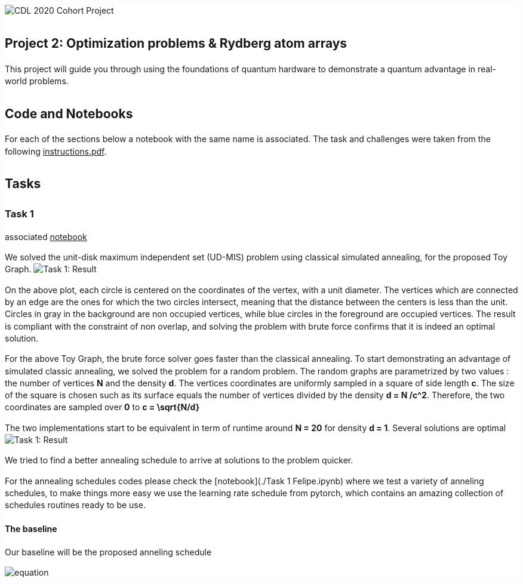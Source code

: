 ![CDL 2020 Cohort Project](../figures/CDL_logo.jpg)

## Project 2: Optimization problems \& Rydberg atom arrays

This project will guide you through using the foundations of quantum hardware to demonstrate a quantum advantage in real-world problems.

## Code and Notebooks
For each of the sections below a notebook with the same name is associated. The task and challenges were taken from the following  [instructions.pdf](./instructions.pdf).


## Tasks 

### Task 1
associated [notebook](./Task1.ipynb)

We solved the unit-disk maximum independent set (UD-MIS) problem using classical simulated annealing, for the proposed Toy Graph.
![Task 1: Result](./img/Task1_ToyGraph.png)

On the above plot, each circle is centered on the coordinates of the vertex, with a unit diameter. The vertices which are connected by an edge are the ones for which the two circles intersect, meaning that the distance between the centers is less than the unit. Circles in gray in the background are non occupied vertices, while blue circles in the foreground are occupied vertices. The result is compliant with the constraint of non overlap, and solving the problem with brute force confirms that it is indeed an optimal solution. 

For the above Toy Graph, the brute force solver goes faster than the classical annealing. To start demonstrating an advantage of simulated classic annealing, we solved the problem for a random problem. The random graphs are parametrized by two values : the number of vertices **N** and the density **d**. The vertices coordinates are uniformly sampled in a square of side length **c**. The size of the square is chosen such as its surface equals the number of vertices divided by the density **d = N /c^2**. Therefore, the two coordinates are sampled over **0** to **c = \sqrt{N/d}**

The two implementations start to be equivalent in term of runtime around **N = 20** for density **d = 1**. Several solutions are optimal
![Task 1: Result](./img/Task1_RandomGraph20.png)

We tried to find a better annealing schedule to arrive at solutions to the problem quicker.

For the annealing schedules codes please check the [notebook](./Task 1 Felipe.ipynb) where we test a variety of anneling schedules, to make things more easy we use the learning rate schedule from pytorch, which contains an amazing collection of schedules routines ready to be use.

#### The baseline

Our baseline will be the proposed anneling schedule

![equation](https://latex.codecogs.com/svg.image?T&space;=&space;T_i&space;*&space;(\frac{T_f}{T_i})^{(\frac{t}{N})})
